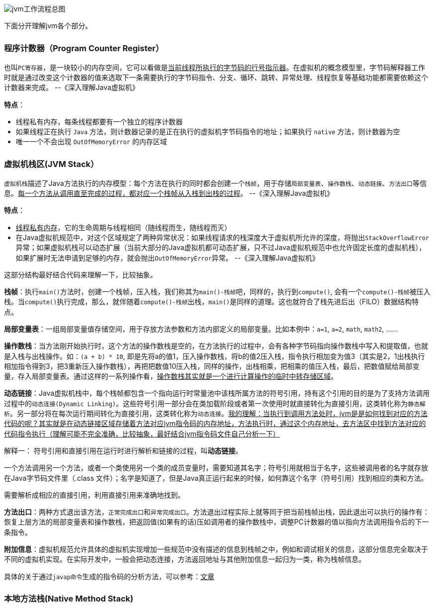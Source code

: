 ![jvm工作流程总图](http://oss.willhappy.cn/hexo/img/2019-8-31-14-20-30.png-willhappy)

下面分开理解jvm各个部分。

### 程序计数器（Program Counter Register）

也叫`PC寄存器`，是一块较小的内存空间，它可以看做是<u>当前线程所执行的字节码的行号指示器</u>。在虚拟机的概念模型里，字节码解释器工作时就是通过改变这个计数器的值来选取下一条需要执行的字节码指令、分支、循环、跳转、异常处理、线程恢复等基础功能都需要依赖这个计数器来完成。      --《深入理解Java虚拟机》

**特点**：

- 线程私有内存，每条线程都要有一个独立的程序计数器
- 如果线程正在执行 `Java` 方法，则计数器记录的是正在执行的虚拟机字节码指令的地址；如果执行 `native` 方法，则计数器为空
- 唯一一个不会出现 `OutOfMemoryError` 的内存区域

### 虚拟机栈区(JVM Stack）

`虚拟机栈`描述了Java方法执行的内存模型：每个方法在执行的同时都会创建一个`栈帧`，用于存储`局部变量表`、`操作数栈`、`动态链接`、`方法出口`等信息。<u>每一个方法从调用直至完成的过程，都对应一个栈帧从入栈到出栈的过程</u>。      --《深入理解Java虚拟机》

**特点**：

- <u>线程私有内存</u>，它的生命周期与线程相同（随线程而生，随线程而灭）
- 在Java虚拟机规范中，对这个区域规定了两种异常状况：如果线程请求的栈深度大于虚拟机所允许的深度，将抛出`StackOverflowError`异常；如果虚拟机栈可以动态扩展（当前大部分的Java虚拟机都可动态扩展，只不过Java虚拟机规范中也允许固定长度的虚拟机栈），如果扩展时无法申请到足够的内存，就会抛出`OutOfMemoryError`异常。      --《深入理解Java虚拟机》

这部分结构最好结合代码来理解一下，比较抽象。

**栈帧**：执行`main()`方法时，创建一个栈帧，压入栈，我们称其为`main()-栈帧`吧，同样的，执行到`compute()`, 会有一个`compute()-栈帧`被压入栈。当`compute()`执行完成，那么，就伴随着`compute()-栈帧`出栈，`main()`是同样的道理。这也就符合了栈先进后出（FILO）数据结构特点。

**局部变量表**：一组局部变量值存储空间，用于存放方法参数和方法内部定义的局部变量。比如本例中：`a=1`, `a=2`, `math`, `math2`, ……

**操作数栈**：当方法刚开始执行时，这个方法的操作数栈是空的，在方法执行的过程中，会有各种字节码指向操作数栈中写入和提取值，也就是入栈与出栈操作。如：`(a + b) * 10`, 即是先将a的值1，压入操作数栈，将b的值2压入栈，指令执行相加变为值3（其实是2，1出栈执行相加指令得到3，把3重新压入操作数栈），再把把数值10压入栈，同样的操作，出栈相乘，把相乘的值压入栈，最后，把数值赋给局部变量，存入局部变量表。通过这样的一系列操作看，<u>操作数栈其实就是一个进行计算操作的临时中转存储区域</u>。

**动态链接**：Java虚拟机栈中，每个栈帧都包含一个指向运行时常量池中该栈所属方法的符号引用，持有这个引用的目的是为了支持方法调用过程中的`动态连接(Dynamic Linking)`。这些符号引用一部分会在类加载阶段或者第一次使用时就直接转化为直接引用，这类转化称为`静态解析`。另一部分将在每次运行期间转化为直接引用，这类转化称为`动态连接`。<u>我的理解：当执行到调用方法处时，jvm是是如何找到对应的方法代码的呢？其实就是在动态链接区域存储着方法对应jvm指令码的内存地址，方法执行时，通过这个内存地址，去方法区中找到方法对应的代码指令执行（理解可能不完全准确，比较抽象，最好结合jvm指令码文件自己分析一下）</u>

解释一：
符号引用和直接引用在运行时进行解析和链接的过程，叫**动态链接**。

一个方法调用另一个方法，或者一个类使用另一个类的成员变量时，需要知道其名字；符号引用就相当于名字，这些被调用者的名字就存放在Java字节码文件里（.class 文件）；名字是知道了，但是Java真正运行起来的时候，如何靠这个名字（符号引用）找到相应的类和方法。

需要解析成相应的直接引用，利用直接引用来准确地找到。

**方法出口**：两种方式退出该方法，`正常完成出口`和`异常完成出口`。方法退出过程实际上就等同于把当前栈帧出栈，因此退出可以执行的操作有：恢复上层方法的局部变量表和操作数栈，把返回值(如果有的话)压如调用者的操作数栈中，调整PC计数器的值以指向方法调用指令后的下一条指令。

**附加信息**：虚拟机规范允许具体的虚拟机实现增加一些规范中没有描述的信息到栈帧之中，例如和调试相关的信息，这部分信息完全取决于不同的虚拟机实现。在实际开发中，一般会把动态连接，方法返回地址与其他附加信息一起归为一类，称为栈帧信息。

具体的关于通过`javap命令`生成的指令码的分析方法，可以参考：[文章](https://zhuanlan.zhihu.com/p/45354152)

### 本地方法栈(Native Method Stack)
